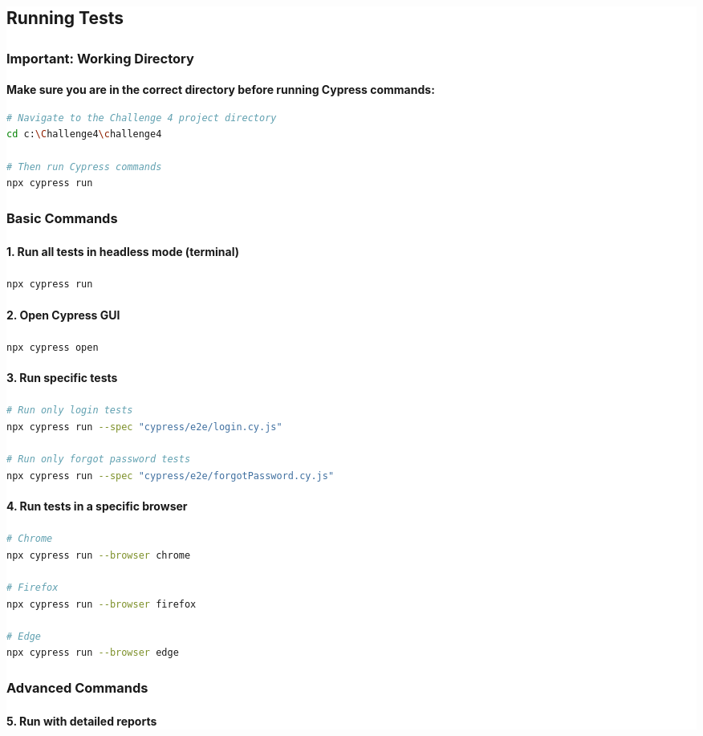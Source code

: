 ## Running Tests

### Important: Working Directory

**Make sure you are in the correct directory before running Cypress commands:**

```bash
# Navigate to the Challenge 4 project directory
cd c:\Challenge4\challenge4

# Then run Cypress commands
npx cypress run
```

### Basic Commands

#### 1. Run all tests in headless mode (terminal)

```bash
npx cypress run
```

#### 2. Open Cypress GUI

```bash
npx cypress open
```

#### 3. Run specific tests

```bash
# Run only login tests
npx cypress run --spec "cypress/e2e/login.cy.js"

# Run only forgot password tests
npx cypress run --spec "cypress/e2e/forgotPassword.cy.js"
```

#### 4. Run tests in a specific browser

```bash
# Chrome
npx cypress run --browser chrome

# Firefox
npx cypress run --browser firefox

# Edge
npx cypress run --browser edge
```

### Advanced Commands

#### 5. Run with detailed reports
